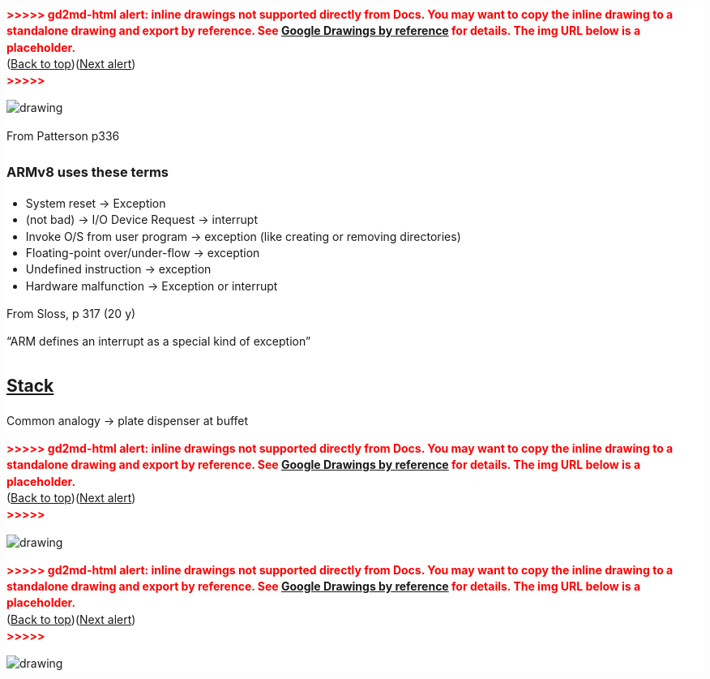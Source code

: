 

<p id="gdcalert8" ><span style="color: red; font-weight: bold">>>>>>  gd2md-html alert: inline drawings not supported directly from Docs. You may want to copy the inline drawing to a standalone drawing and export by reference. See <a href="https://github.com/evbacher/gd2md-html/wiki/Google-Drawings-by-reference">Google Drawings by reference</a> for details. The img URL below is a placeholder. </span><br>(<a href="#">Back to top</a>)(<a href="#gdcalert9">Next alert</a>)<br><span style="color: red; font-weight: bold">>>>>> </span></p>


![drawing](https://docs.google.com/drawings/d/12345/export/png)

From Patterson p336


### ARMv8 uses these terms



* System reset → Exception
* (not bad) → I/O Device Request → interrupt
* Invoke O/S from user program → exception (like creating or removing directories)
* Floating-point over/under-flow → exception
* Undefined instruction → exception
* Hardware malfunction → Exception or interrupt

From Sloss, p 317 (20 y) 

“ARM defines an interrupt as a special kind of exception”


## <span style="text-decoration:underline;">Stack</span>

Common analogy → plate dispenser at buffet



<p id="gdcalert9" ><span style="color: red; font-weight: bold">>>>>>  gd2md-html alert: inline drawings not supported directly from Docs. You may want to copy the inline drawing to a standalone drawing and export by reference. See <a href="https://github.com/evbacher/gd2md-html/wiki/Google-Drawings-by-reference">Google Drawings by reference</a> for details. The img URL below is a placeholder. </span><br>(<a href="#">Back to top</a>)(<a href="#gdcalert10">Next alert</a>)<br><span style="color: red; font-weight: bold">>>>>> </span></p>


![drawing](https://docs.google.com/drawings/d/12345/export/png)



<p id="gdcalert10" ><span style="color: red; font-weight: bold">>>>>>  gd2md-html alert: inline drawings not supported directly from Docs. You may want to copy the inline drawing to a standalone drawing and export by reference. See <a href="https://github.com/evbacher/gd2md-html/wiki/Google-Drawings-by-reference">Google Drawings by reference</a> for details. The img URL below is a placeholder. </span><br>(<a href="#">Back to top</a>)(<a href="#gdcalert11">Next alert</a>)<br><span style="color: red; font-weight: bold">>>>>> </span></p>


![drawing](https://docs.google.com/drawings/d/12345/export/png)
